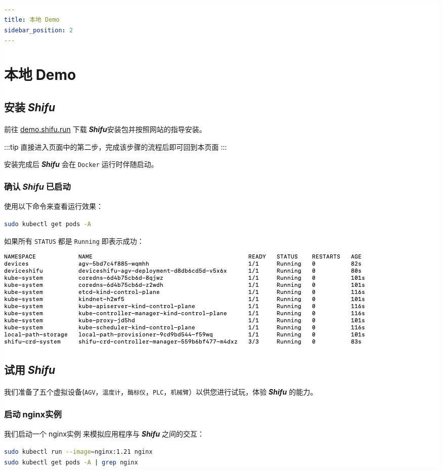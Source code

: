 ```yaml
---
title: 本地 Demo
sidebar_position: 2
---
```


# 本地 Demo

## 安装 ***Shifu***

前往 [demo.shifu.run](https://demo.shifu.run) 下载 ***Shifu***安装包并按照网站的指导安装。

:::tip
直接进入页面中的第二步，完成该步骤的流程后即可回到本页面
:::

安装完成后 ***Shifu*** 会在 `Docker` 运行时伴随启动。

### 确认 ***Shifu*** 已启动

使用以下命令来查看运行效果：

```bash
sudo kubectl get pods -A
```

如果所有 `STATUS` 都是 `Running` 即表示成功：

![Shifu Finished pods](images/shifuFinishPods.png)

## 试用 ***Shifu***

我们准备了五个虚拟设备(`AGV`，`温度计`，`酶标仪`，`PLC`，`机械臂`）以供您进行试玩，体验 ***Shifu*** 的能力。

### 启动 nginx实例

我们启动一个 nginx实例 来模拟应用程序与 ***Shifu*** 之间的交互：

```bash
sudo kubectl run --image=nginx:1.21 nginx
sudo kubectl get pods -A | grep nginx
```
